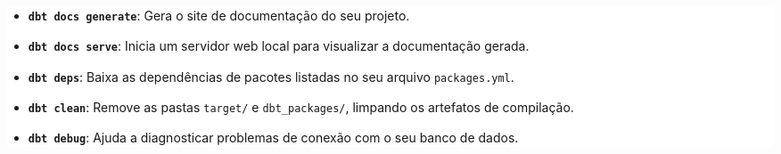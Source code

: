 - **`dbt docs generate`**: Gera o site de documentação do seu projeto.

- **`dbt docs serve`**: Inicia um servidor web local para visualizar a documentação gerada.

- **`dbt deps`**: Baixa as dependências de pacotes listadas no seu arquivo `packages.yml`.

- **`dbt clean`**: Remove as pastas `target/` e `dbt_packages/`, limpando os artefatos de compilação.

- **`dbt debug`**: Ajuda a diagnosticar problemas de conexão com o seu banco de dados.
